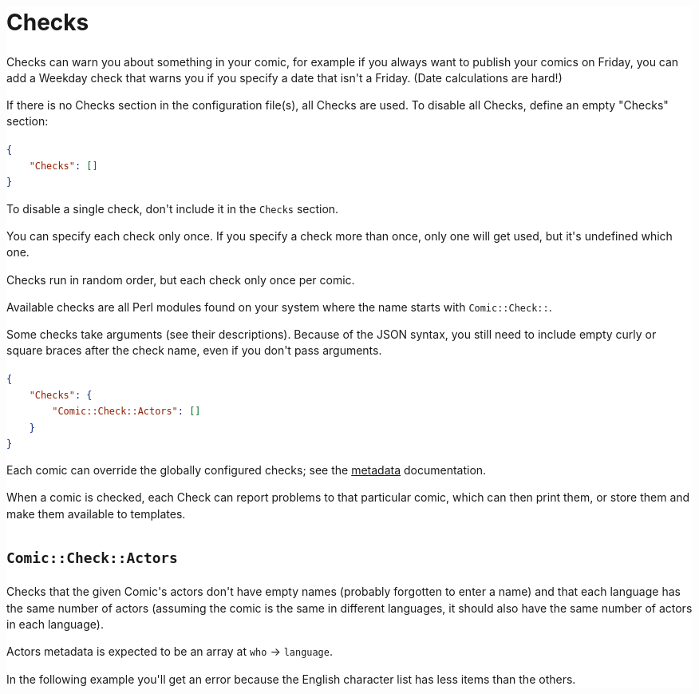 # Checks

Checks can warn you about something in your comic, for example if you always
want to publish your comics on Friday, you can add a Weekday check that
warns you if you specify a date that isn't a Friday. (Date calculations are
hard!)

If there is no Checks section in the configuration file(s), all Checks are
used. To disable all Checks, define an empty "Checks" section:

```json
{
    "Checks": []
}
```

To disable a single check, don't include it in the `Checks` section.

You can specify each check only once. If you specify a check more than once,
only one will get used, but it's undefined which one.

Checks run in random order, but each check only once per comic.

Available checks are all Perl modules found on your system where the name
starts with `Comic::Check::`.

Some checks take arguments (see their descriptions). Because of the JSON
syntax, you still need to include empty curly or square braces after the
check name, even if you don't pass arguments.

```json
{
    "Checks": {
        "Comic::Check::Actors": []
    }
}
```

Each comic can override the globally configured checks; see the
[metadata](metadata.md) documentation.

When a comic is checked, each Check can report problems to that particular
comic, which can then print them, or store them and make them available to
templates.


## `Comic::Check::Actors`

Checks that the given Comic's actors don't have empty names (probably
forgotten to enter a name) and that each language has the same number of
actors (assuming the comic is the same in different languages, it should
also have the same number of actors in each language).

Actors metadata is expected to be an array at `who` -> `language`.

In the following example you'll get an error because the English character
list has less items than the others.
